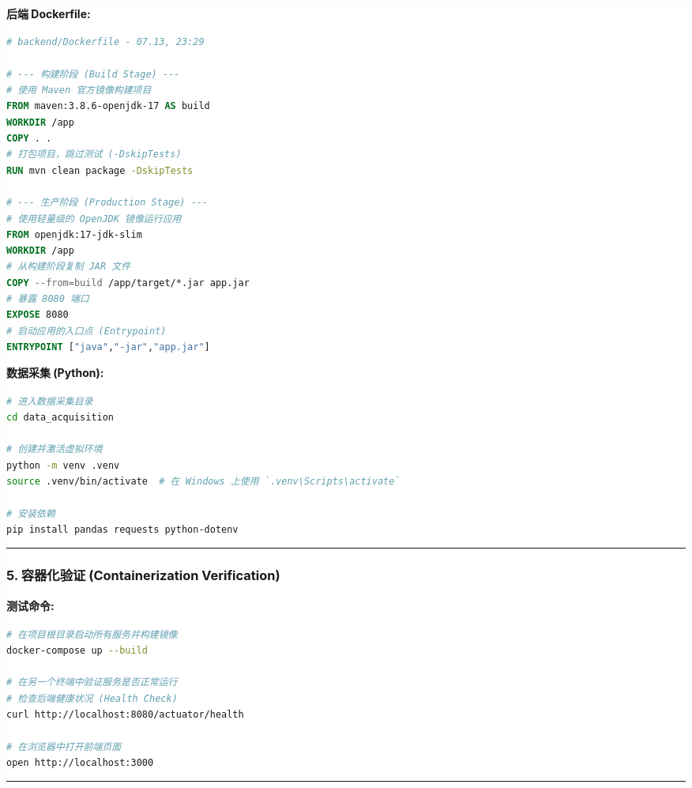 **后端 Dockerfile:**

```dockerfile
# backend/Dockerfile - 07.13, 23:29

# --- 构建阶段 (Build Stage) ---
# 使用 Maven 官方镜像构建项目
FROM maven:3.8.6-openjdk-17 AS build
WORKDIR /app
COPY . .
# 打包项目，跳过测试 (-DskipTests)
RUN mvn clean package -DskipTests

# --- 生产阶段 (Production Stage) ---
# 使用轻量级的 OpenJDK 镜像运行应用
FROM openjdk:17-jdk-slim
WORKDIR /app
# 从构建阶段复制 JAR 文件
COPY --from=build /app/target/*.jar app.jar
# 暴露 8080 端口
EXPOSE 8080
# 启动应用的入口点 (Entrypoint)
ENTRYPOINT ["java","-jar","app.jar"]
```

**数据采集 (Python):**

```bash
# 进入数据采集目录
cd data_acquisition

# 创建并激活虚拟环境
python -m venv .venv
source .venv/bin/activate  # 在 Windows 上使用 `.venv\Scripts\activate`

# 安装依赖
pip install pandas requests python-dotenv
```

---

### 5. 容器化验证 (Containerization Verification)

**测试命令:**

```bash
# 在项目根目录启动所有服务并构建镜像
docker-compose up --build

# 在另一个终端中验证服务是否正常运行
# 检查后端健康状况 (Health Check)
curl http://localhost:8080/actuator/health

# 在浏览器中打开前端页面
open http://localhost:3000
```

---